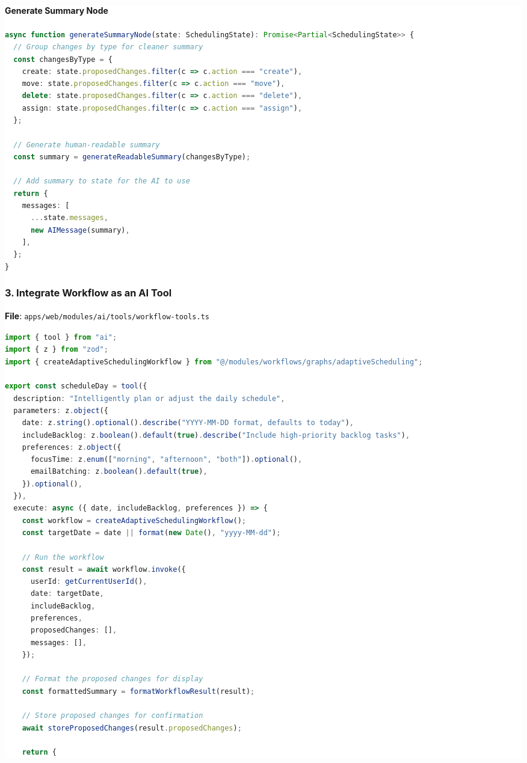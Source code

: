 #### Generate Summary Node
```typescript
async function generateSummaryNode(state: SchedulingState): Promise<Partial<SchedulingState>> {
  // Group changes by type for cleaner summary
  const changesByType = {
    create: state.proposedChanges.filter(c => c.action === "create"),
    move: state.proposedChanges.filter(c => c.action === "move"),
    delete: state.proposedChanges.filter(c => c.action === "delete"),
    assign: state.proposedChanges.filter(c => c.action === "assign"),
  };

  // Generate human-readable summary
  const summary = generateReadableSummary(changesByType);
  
  // Add summary to state for the AI to use
  return {
    messages: [
      ...state.messages,
      new AIMessage(summary),
    ],
  };
}
```

### 3. Integrate Workflow as an AI Tool

**File**: `apps/web/modules/ai/tools/workflow-tools.ts`

```typescript
import { tool } from "ai";
import { z } from "zod";
import { createAdaptiveSchedulingWorkflow } from "@/modules/workflows/graphs/adaptiveScheduling";

export const scheduleDay = tool({
  description: "Intelligently plan or adjust the daily schedule",
  parameters: z.object({
    date: z.string().optional().describe("YYYY-MM-DD format, defaults to today"),
    includeBacklog: z.boolean().default(true).describe("Include high-priority backlog tasks"),
    preferences: z.object({
      focusTime: z.enum(["morning", "afternoon", "both"]).optional(),
      emailBatching: z.boolean().default(true),
    }).optional(),
  }),
  execute: async ({ date, includeBacklog, preferences }) => {
    const workflow = createAdaptiveSchedulingWorkflow();
    const targetDate = date || format(new Date(), "yyyy-MM-dd");
    
    // Run the workflow
    const result = await workflow.invoke({
      userId: getCurrentUserId(),
      date: targetDate,
      includeBacklog,
      preferences,
      proposedChanges: [],
      messages: [],
    });

    // Format the proposed changes for display
    const formattedSummary = formatWorkflowResult(result);
    
    // Store proposed changes for confirmation
    await storeProposedChanges(result.proposedChanges);
    
    return {
```